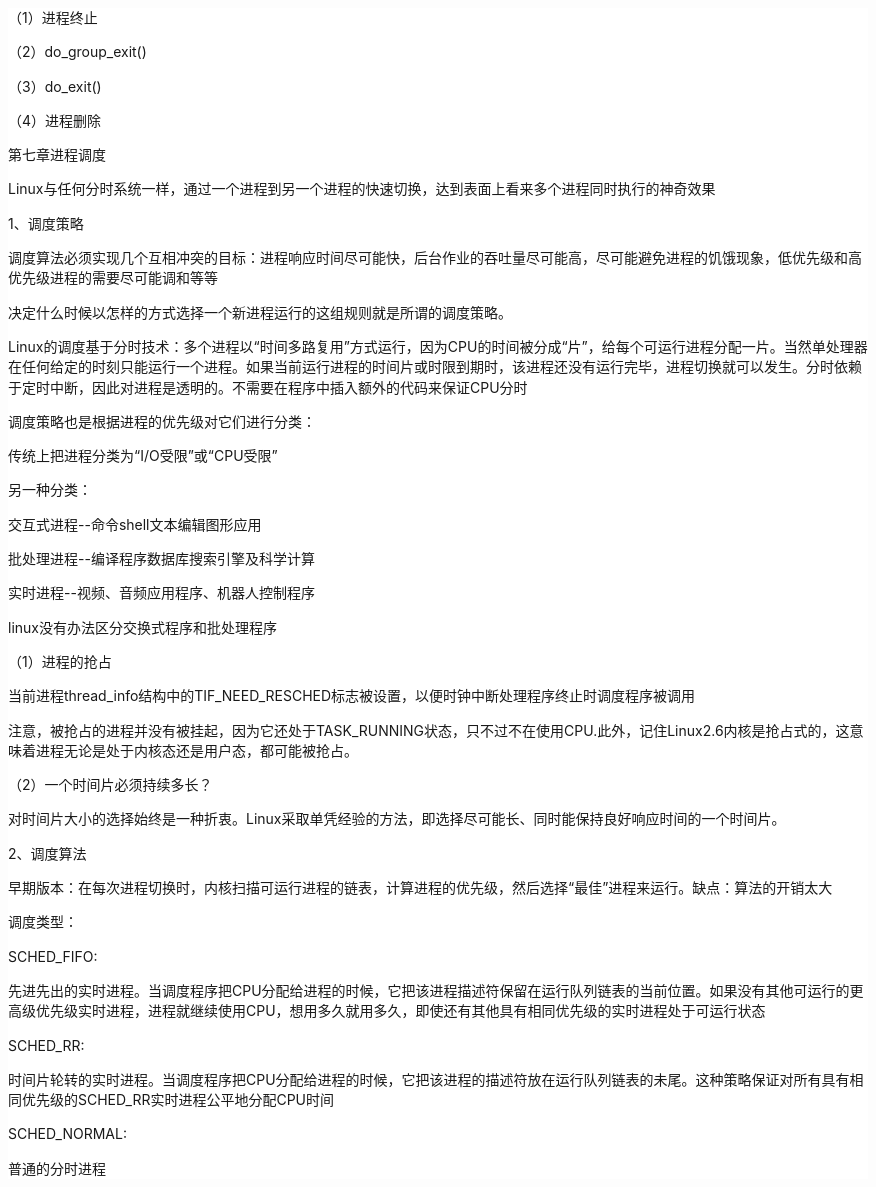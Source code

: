   （1）进程终止

（2）do_group_exit()

（3）do_exit()

  （4）进程删除


  第七章进程调度 

  Linux与任何分时系统一样，通过一个进程到另一个进程的快速切换，达到表面上看来多个进程同时执行的神奇效果

  1、调度策略 

  调度算法必须实现几个互相冲突的目标：进程响应时间尽可能快，后台作业的吞吐量尽可能高，尽可能避免进程的饥饿现象，低优先级和高优先级进程的需要尽可能调和等等

  决定什么时候以怎样的方式选择一个新进程运行的这组规则就是所谓的调度策略。

  Linux的调度基于分时技术：多个进程以“时间多路复用”方式运行，因为CPU的时间被分成“片”，给每个可运行进程分配一片。当然单处理器在任何给定的时刻只能运行一个进程。如果当前运行进程的时间片或时限到期时，该进程还没有运行完毕，进程切换就可以发生。分时依赖于定时中断，因此对进程是透明的。不需要在程序中插入额外的代码来保证CPU分时 

  调度策略也是根据进程的优先级对它们进行分类：

  传统上把进程分类为“I/O受限”或“CPU受限”

  另一种分类：

  交互式进程--命令shell文本编辑图形应用

  批处理进程--编译程序数据库搜索引擎及科学计算

  实时进程--视频、音频应用程序、机器人控制程序

  linux没有办法区分交换式程序和批处理程序    

  （1）进程的抢占

  当前进程thread_info结构中的TIF_NEED_RESCHED标志被设置，以便时钟中断处理程序终止时调度程序被调用

  注意，被抢占的进程并没有被挂起，因为它还处于TASK_RUNNING状态，只不过不在使用CPU.此外，记住Linux2.6内核是抢占式的，这意味着进程无论是处于内核态还是用户态，都可能被抢占。

  （2）一个时间片必须持续多长？ 

  对时间片大小的选择始终是一种折衷。Linux采取单凭经验的方法，即选择尽可能长、同时能保持良好响应时间的一个时间片。

  2、调度算法 

  早期版本：在每次进程切换时，内核扫描可运行进程的链表，计算进程的优先级，然后选择“最佳”进程来运行。缺点：算法的开销太大

  调度类型：

  SCHED_FIFO: 

  先进先出的实时进程。当调度程序把CPU分配给进程的时候，它把该进程描述符保留在运行队列链表的当前位置。如果没有其他可运行的更高级优先级实时进程，进程就继续使用CPU，想用多久就用多久，即使还有其他具有相同优先级的实时进程处于可运行状态

  SCHED_RR: 

  时间片轮转的实时进程。当调度程序把CPU分配给进程的时候，它把该进程的描述符放在运行队列链表的未尾。这种策略保证对所有具有相同优先级的SCHED_RR实时进程公平地分配CPU时间

  SCHED_NORMAL: 

  普通的分时进程    
